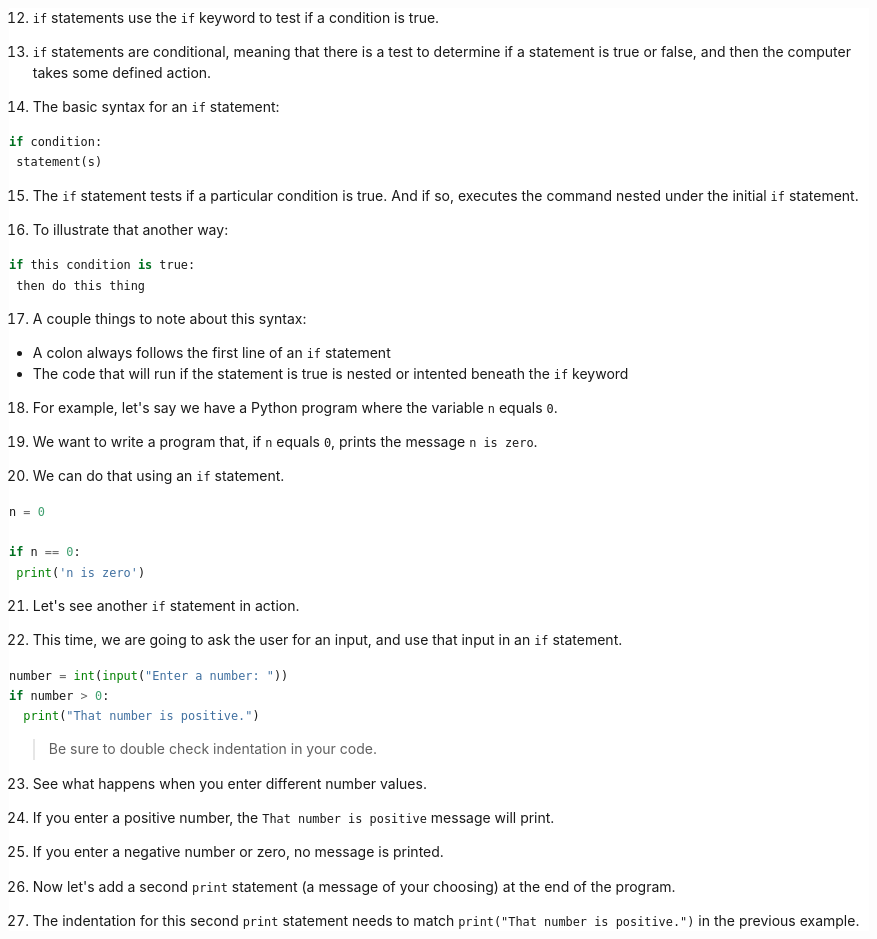 12. `if` statements use the `if` keyword to test if a condition is true.

13. `if` statements are conditional, meaning that there is a test to determine if a statement is true or false, and then the computer takes some defined action.

14. The basic syntax for an `if` statement:

```Python
if condition:
 statement(s)
```

15. The `if` statement tests if a particular condition is true. And if so, executes the command nested under the initial `if` statement.

16. To illustrate that another way:

```Python
if this condition is true:
 then do this thing
```

17. A couple things to note about this syntax:
- A colon always follows the first line of an `if` statement
- The code that will run if the statement is true is nested or intented beneath the `if` keyword

18. For example, let's say we have a Python program where the variable `n` equals `0`.

19. We want to write a program that, if `n` equals `0`, prints the message `n is zero`.

20. We can do that using an `if` statement.

```Python
n = 0

if n == 0:
 print('n is zero')
```

21. Let's see another `if` statement in action.

22. This time, we are going to ask the user for an input, and use that input in an `if` statement.

```Python
number = int(input("Enter a number: "))
if number > 0:
  print("That number is positive.")
```

<blockquote>Be sure to double check indentation in your code.</blockquote>

23. See what happens when you enter different number values.

24. If you enter a positive number, the `That number is positive` message will print. 

25. If you enter a negative number or zero, no message is printed. 

26. Now let's add a second `print` statement (a message of your choosing) at the end of the program.

27. The indentation for this second `print` statement needs to match `print("That number is positive.")` in the previous example.
